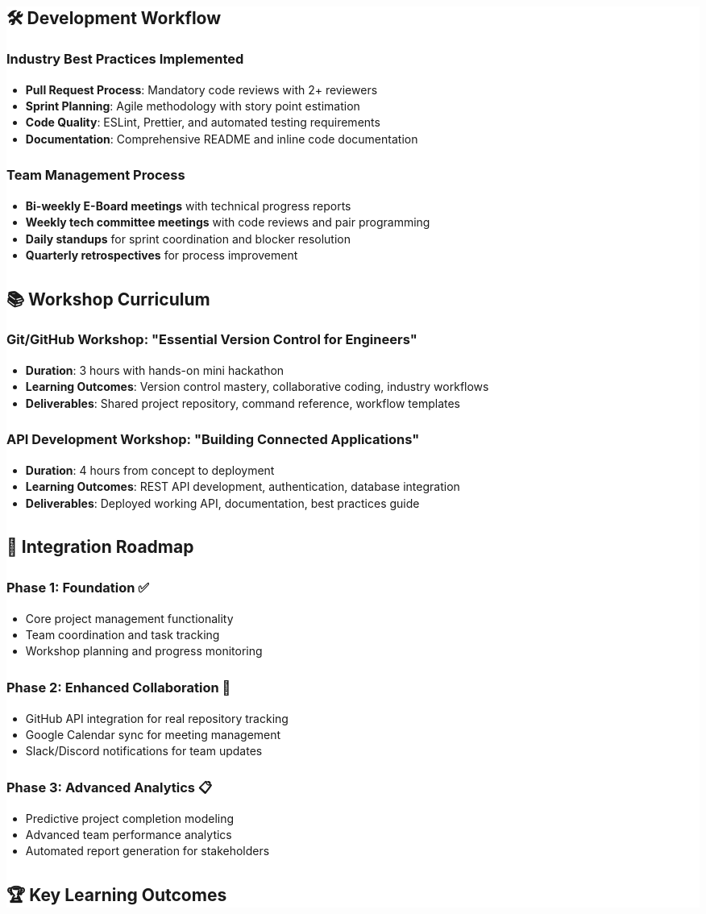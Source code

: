## 🛠️ **Development Workflow**

### **Industry Best Practices Implemented**
- **Pull Request Process**: Mandatory code reviews with 2+ reviewers
- **Sprint Planning**: Agile methodology with story point estimation
- **Code Quality**: ESLint, Prettier, and automated testing requirements
- **Documentation**: Comprehensive README and inline code documentation

### **Team Management Process**
- **Bi-weekly E-Board meetings** with technical progress reports
- **Weekly tech committee meetings** with code reviews and pair programming
- **Daily standups** for sprint coordination and blocker resolution
- **Quarterly retrospectives** for process improvement

## 📚 **Workshop Curriculum**

### **Git/GitHub Workshop: "Essential Version Control for Engineers"**
- **Duration**: 3 hours with hands-on mini hackathon
- **Learning Outcomes**: Version control mastery, collaborative coding, industry workflows
- **Deliverables**: Shared project repository, command reference, workflow templates

### **API Development Workshop: "Building Connected Applications"**
- **Duration**: 4 hours from concept to deployment
- **Learning Outcomes**: REST API development, authentication, database integration
- **Deliverables**: Deployed working API, documentation, best practices guide

## 🔗 **Integration Roadmap**

### **Phase 1: Foundation** ✅
- Core project management functionality
- Team coordination and task tracking
- Workshop planning and progress monitoring

### **Phase 2: Enhanced Collaboration** 🚧
- GitHub API integration for real repository tracking
- Google Calendar sync for meeting management
- Slack/Discord notifications for team updates

### **Phase 3: Advanced Analytics** 📋
- Predictive project completion modeling
- Advanced team performance analytics
- Automated report generation for stakeholders

## 🏆 **Key Learning Outcomes**
